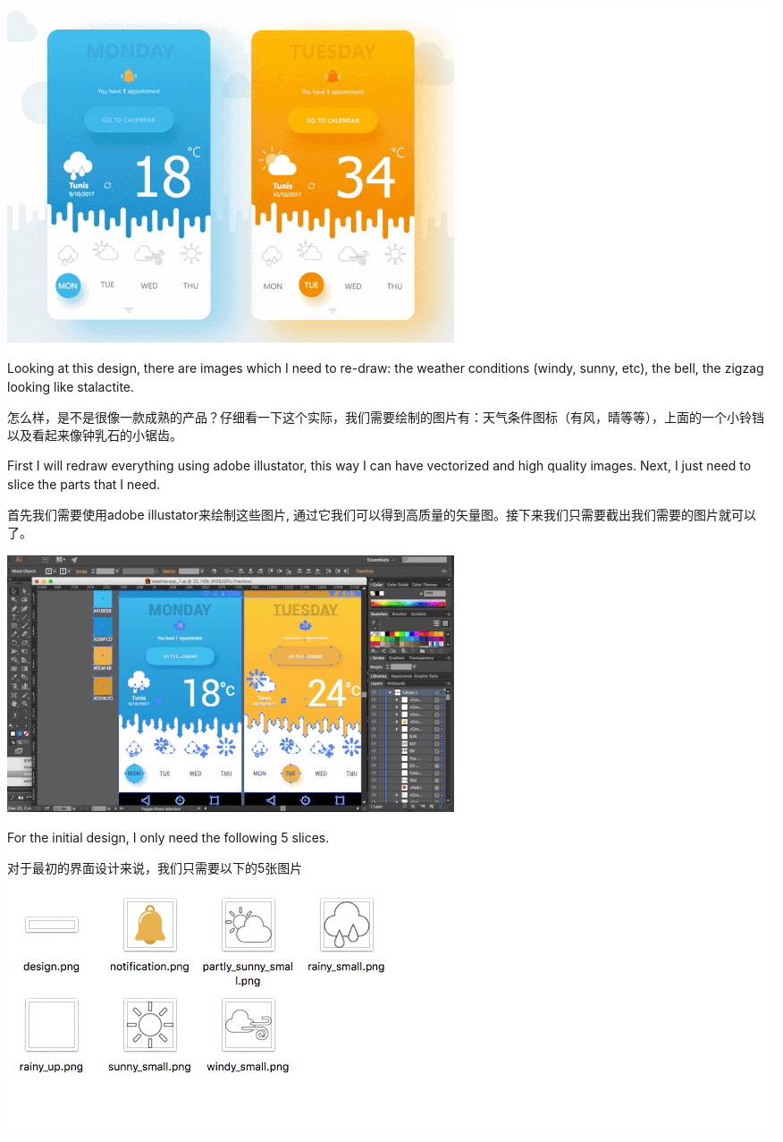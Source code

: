 ![Weather application - Design](display/need_to_achieve_weather_app.gif)

Looking at this design, there are images which I need to re-draw: the weather conditions (windy, sunny, etc), the bell, the zigzag looking like stalactite.

怎么样，是不是很像一款成熟的产品？仔细看一下这个实际，我们需要绘制的图片有：天气条件图标（有风，晴等等），上面的一个小铃铛以及看起来像钟乳石的小锯齿。 

First I will redraw everything using adobe illustator, this way I can have vectorized and high quality images. Next, I just need to slice the parts that I need.

首先我们需要使用adobe illustator来绘制这些图片, 通过它我们可以得到高质量的矢量图。接下来我们只需要截出我们需要的图片就可以了。

![Weather app design redraw](display/re_draw.gif)

For the initial design, I only need the following 5 slices.

对于最初的界面设计来说，我们只需要以下的5张图片

![Image slices](display/slices.gif)